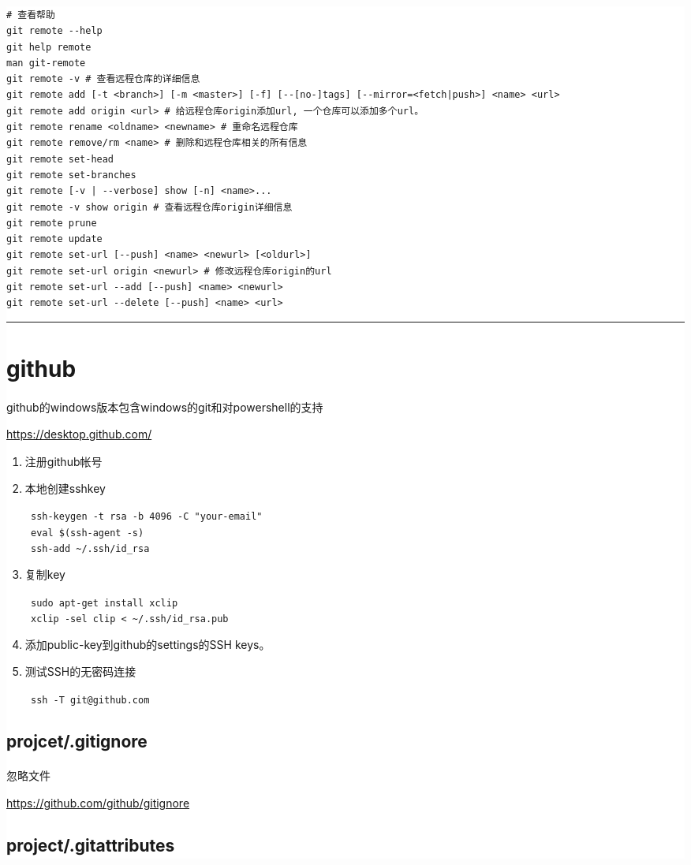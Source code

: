     # 查看帮助
    git remote --help
    git help remote
    man git-remote
    git remote -v # 查看远程仓库的详细信息
    git remote add [-t <branch>] [-m <master>] [-f] [--[no-]tags] [--mirror=<fetch|push>] <name> <url>
    git remote add origin <url> # 给远程仓库origin添加url, 一个仓库可以添加多个url。
    git remote rename <oldname> <newname> # 重命名远程仓库
    git remote remove/rm <name> # 删除和远程仓库相关的所有信息
    git remote set-head
    git remote set-branches
    git remote [-v | --verbose] show [-n] <name>...
    git remote -v show origin # 查看远程仓库origin详细信息
    git remote prune
    git remote update
    git remote set-url [--push] <name> <newurl> [<oldurl>]
    git remote set-url origin <newurl> # 修改远程仓库origin的url
    git remote set-url --add [--push] <name> <newurl>
    git remote set-url --delete [--push] <name> <url>

***

# github

github的windows版本包含windows的git和对powershell的支持

<https://desktop.github.com/>

1. 注册github帐号

2. 本地创建sshkey

        ssh-keygen -t rsa -b 4096 -C "your-email"
        eval $(ssh-agent -s)
        ssh-add ~/.ssh/id_rsa

3. 复制key

        sudo apt-get install xclip
        xclip -sel clip < ~/.ssh/id_rsa.pub

4. 添加public-key到github的settings的SSH keys。

5. 测试SSH的无密码连接

        ssh -T git@github.com

## projcet/.gitignore

忽略文件

<https://github.com/github/gitignore>

## project/.gitattributes
